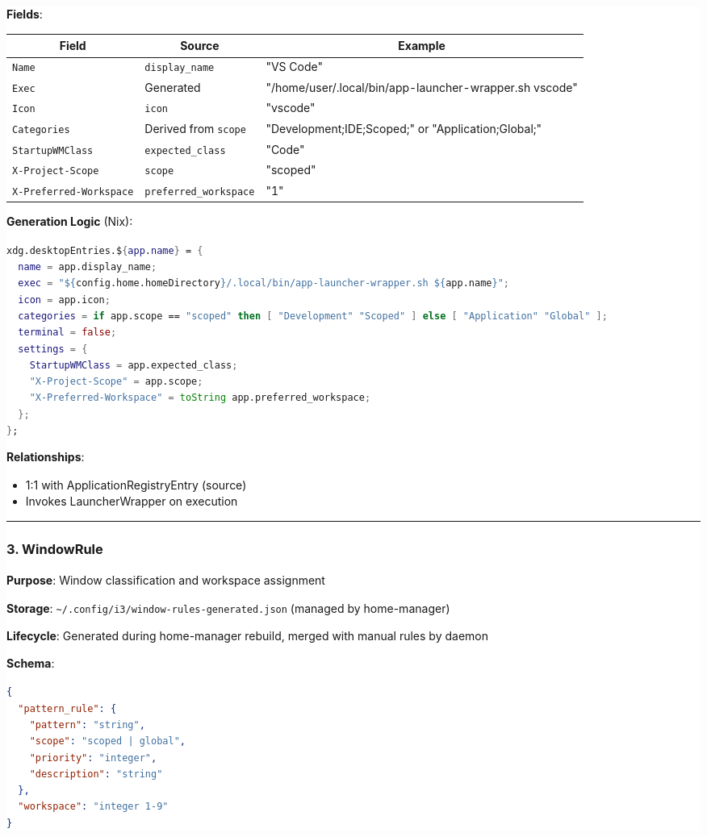 **Fields**:

| Field | Source | Example |
|-------|--------|---------|
| `Name` | `display_name` | "VS Code" |
| `Exec` | Generated | "/home/user/.local/bin/app-launcher-wrapper.sh vscode" |
| `Icon` | `icon` | "vscode" |
| `Categories` | Derived from `scope` | "Development;IDE;Scoped;" or "Application;Global;" |
| `StartupWMClass` | `expected_class` | "Code" |
| `X-Project-Scope` | `scope` | "scoped" |
| `X-Preferred-Workspace` | `preferred_workspace` | "1" |

**Generation Logic** (Nix):
```nix
xdg.desktopEntries.${app.name} = {
  name = app.display_name;
  exec = "${config.home.homeDirectory}/.local/bin/app-launcher-wrapper.sh ${app.name}";
  icon = app.icon;
  categories = if app.scope == "scoped" then [ "Development" "Scoped" ] else [ "Application" "Global" ];
  terminal = false;
  settings = {
    StartupWMClass = app.expected_class;
    "X-Project-Scope" = app.scope;
    "X-Preferred-Workspace" = toString app.preferred_workspace;
  };
};
```

**Relationships**:
- 1:1 with ApplicationRegistryEntry (source)
- Invokes LauncherWrapper on execution

---

### 3. WindowRule

**Purpose**: Window classification and workspace assignment

**Storage**: `~/.config/i3/window-rules-generated.json` (managed by home-manager)

**Lifecycle**: Generated during home-manager rebuild, merged with manual rules by daemon

**Schema**:
```json
{
  "pattern_rule": {
    "pattern": "string",
    "scope": "scoped | global",
    "priority": "integer",
    "description": "string"
  },
  "workspace": "integer 1-9"
}
```

